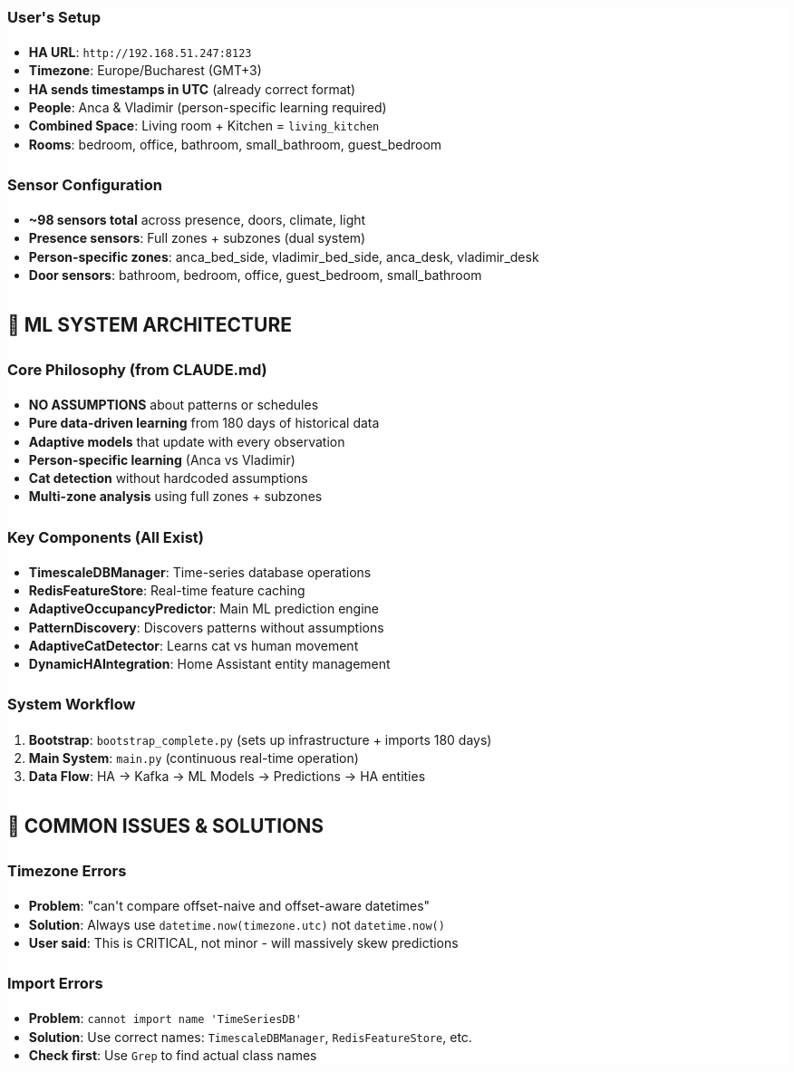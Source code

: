 ### **User's Setup**
- **HA URL**: `http://192.168.51.247:8123`
- **Timezone**: Europe/Bucharest (GMT+3)
- **HA sends timestamps in UTC** (already correct format)
- **People**: Anca & Vladimir (person-specific learning required)
- **Combined Space**: Living room + Kitchen = `living_kitchen`
- **Rooms**: bedroom, office, bathroom, small_bathroom, guest_bedroom

### **Sensor Configuration**
- **~98 sensors total** across presence, doors, climate, light
- **Presence sensors**: Full zones + subzones (dual system)
- **Person-specific zones**: anca_bed_side, vladimir_bed_side, anca_desk, vladimir_desk
- **Door sensors**: bathroom, bedroom, office, guest_bedroom, small_bathroom

## 🤖 ML SYSTEM ARCHITECTURE

### **Core Philosophy (from CLAUDE.md)**
- **NO ASSUMPTIONS** about patterns or schedules
- **Pure data-driven learning** from 180 days of historical data
- **Adaptive models** that update with every observation
- **Person-specific learning** (Anca vs Vladimir)
- **Cat detection** without hardcoded assumptions
- **Multi-zone analysis** using full zones + subzones

### **Key Components (All Exist)**
- **TimescaleDBManager**: Time-series database operations
- **RedisFeatureStore**: Real-time feature caching
- **AdaptiveOccupancyPredictor**: Main ML prediction engine
- **PatternDiscovery**: Discovers patterns without assumptions
- **AdaptiveCatDetector**: Learns cat vs human movement
- **DynamicHAIntegration**: Home Assistant entity management

### **System Workflow**
1. **Bootstrap**: `bootstrap_complete.py` (sets up infrastructure + imports 180 days)
2. **Main System**: `main.py` (continuous real-time operation)
3. **Data Flow**: HA → Kafka → ML Models → Predictions → HA entities

## 🐛 COMMON ISSUES & SOLUTIONS

### **Timezone Errors**
- **Problem**: "can't compare offset-naive and offset-aware datetimes"
- **Solution**: Always use `datetime.now(timezone.utc)` not `datetime.now()`
- **User said**: This is CRITICAL, not minor - will massively skew predictions

### **Import Errors**
- **Problem**: `cannot import name 'TimeSeriesDB'`
- **Solution**: Use correct names: `TimescaleDBManager`, `RedisFeatureStore`, etc.
- **Check first**: Use `Grep` to find actual class names
